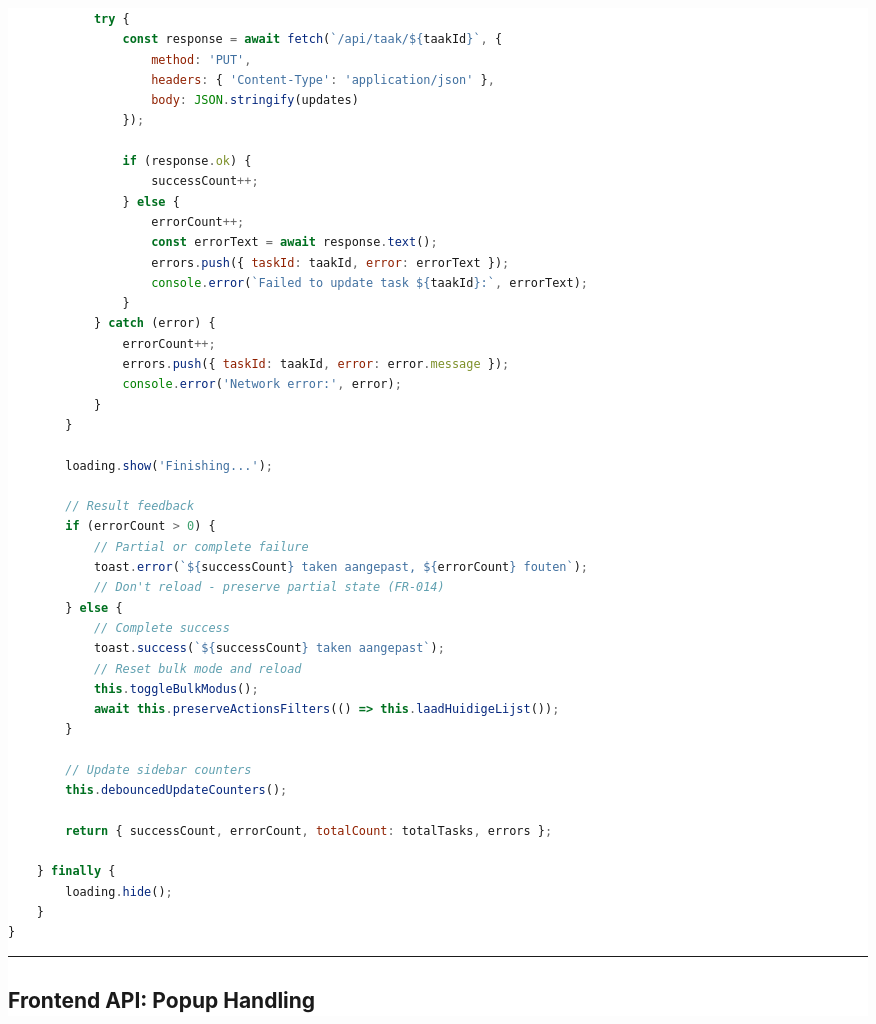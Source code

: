 ```javascript
            try {
                const response = await fetch(`/api/taak/${taakId}`, {
                    method: 'PUT',
                    headers: { 'Content-Type': 'application/json' },
                    body: JSON.stringify(updates)
                });

                if (response.ok) {
                    successCount++;
                } else {
                    errorCount++;
                    const errorText = await response.text();
                    errors.push({ taskId: taakId, error: errorText });
                    console.error(`Failed to update task ${taakId}:`, errorText);
                }
            } catch (error) {
                errorCount++;
                errors.push({ taskId: taakId, error: error.message });
                console.error('Network error:', error);
            }
        }

        loading.show('Finishing...');

        // Result feedback
        if (errorCount > 0) {
            // Partial or complete failure
            toast.error(`${successCount} taken aangepast, ${errorCount} fouten`);
            // Don't reload - preserve partial state (FR-014)
        } else {
            // Complete success
            toast.success(`${successCount} taken aangepast`);
            // Reset bulk mode and reload
            this.toggleBulkModus();
            await this.preserveActionsFilters(() => this.laadHuidigeLijst());
        }

        // Update sidebar counters
        this.debouncedUpdateCounters();

        return { successCount, errorCount, totalCount: totalTasks, errors };

    } finally {
        loading.hide();
    }
}
```

---

## Frontend API: Popup Handling

